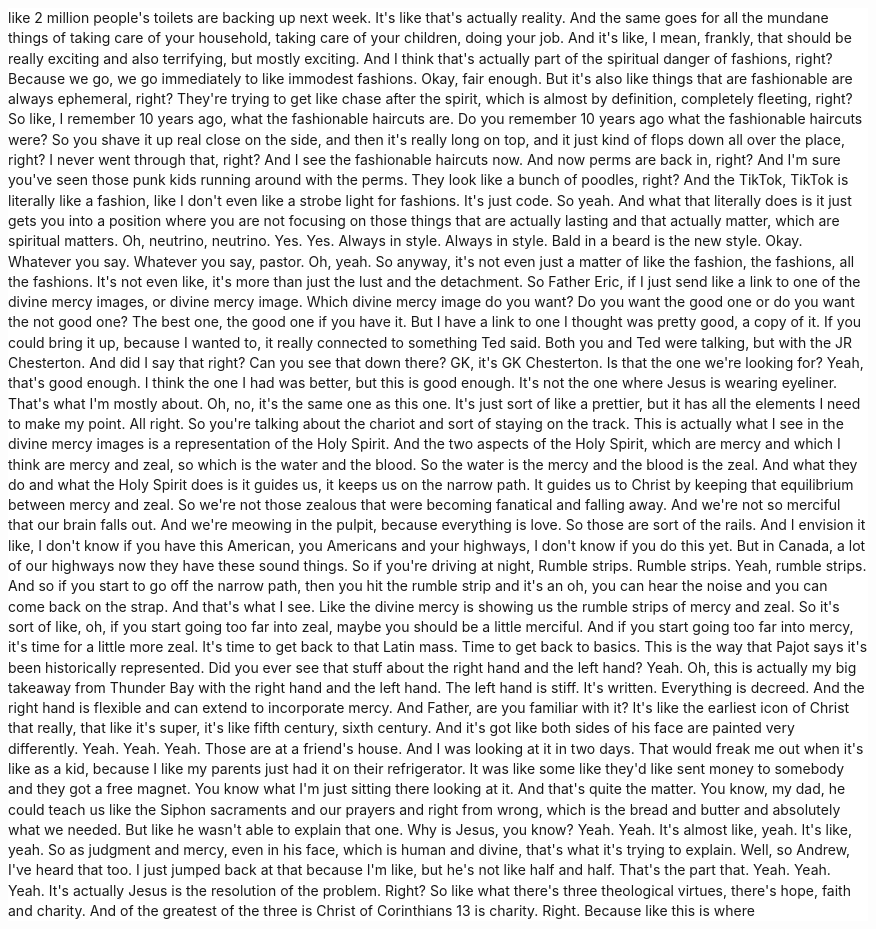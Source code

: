 like 2 million people's toilets are backing up next week. It's like that's actually reality. And the same goes for all the mundane things of taking care of your household, taking care of your children, doing your job. And it's like, I mean, frankly, that should be really exciting and also terrifying, but mostly exciting. And I think that's actually part of the spiritual danger of fashions, right? Because we go, we go immediately to like immodest fashions. Okay, fair enough. But it's also like things that are fashionable are always ephemeral, right? They're trying to get like chase after the spirit, which is almost by definition, completely fleeting, right? So like, I remember 10 years ago, what the fashionable haircuts are. Do you remember 10 years ago what the fashionable haircuts were? So you shave it up real close on the side, and then it's really long on top, and it just kind of flops down all over the place, right? I never went through that, right? And I see the fashionable haircuts now. And now perms are back in, right? And I'm sure you've seen those punk kids running around with the perms. They look like a bunch of poodles, right? And the TikTok, TikTok is literally like a fashion, like I don't even like a strobe light for fashions. It's just code. So yeah. And what that literally does is it just gets you into a position where you are not focusing on those things that are actually lasting and that actually matter, which are spiritual matters. Oh, neutrino, neutrino. Yes. Yes. Always in style. Always in style. Bald in a beard is the new style. Okay. Whatever you say. Whatever you say, pastor. Oh, yeah. So anyway, it's not even just a matter of like the fashion, the fashions, all the fashions. It's not even like, it's more than just the lust and the detachment. So Father Eric, if I just send like a link to one of the divine mercy images, or divine mercy image. Which divine mercy image do you want? Do you want the good one or do you want the not good one? The best one, the good one if you have it. But I have a link to one I thought was pretty good, a copy of it. If you could bring it up, because I wanted to, it really connected to something Ted said. Both you and Ted were talking, but with the JR Chesterton. And did I say that right? Can you see that down there? GK, it's GK Chesterton. Is that the one we're looking for? Yeah, that's good enough. I think the one I had was better, but this is good enough. It's not the one where Jesus is wearing eyeliner. That's what I'm mostly about. Oh, no, it's the same one as this one. It's just sort of like a prettier, but it has all the elements I need to make my point. All right. So you're talking about the chariot and sort of staying on the track. This is actually what I see in the divine mercy images is a representation of the Holy Spirit. And the two aspects of the Holy Spirit, which are mercy and which I think are mercy and zeal, so which is the water and the blood. So the water is the mercy and the blood is the zeal. And what they do and what the Holy Spirit does is it guides us, it keeps us on the narrow path. It guides us to Christ by keeping that equilibrium between mercy and zeal. So we're not those zealous that were becoming fanatical and falling away. And we're not so merciful that our brain falls out. And we're meowing in the pulpit, because everything is love. So those are sort of the rails. And I envision it like, I don't know if you have this American, you Americans and your highways, I don't know if you do this yet. But in Canada, a lot of our highways now they have these sound things. So if you're driving at night, Rumble strips. Rumble strips. Yeah, rumble strips. And so if you start to go off the narrow path, then you hit the rumble strip and it's an oh, you can hear the noise and you can come back on the strap. And that's what I see. Like the divine mercy is showing us the rumble strips of mercy and zeal. So it's sort of like, oh, if you start going too far into zeal, maybe you should be a little merciful. And if you start going too far into mercy, it's time for a little more zeal. It's time to get back to that Latin mass. Time to get back to basics. This is the way that Pajot says it's been historically represented. Did you ever see that stuff about the right hand and the left hand? Yeah. Oh, this is actually my big takeaway from Thunder Bay with the right hand and the left hand. The left hand is stiff. It's written. Everything is decreed. And the right hand is flexible and can extend to incorporate mercy. And Father, are you familiar with it? It's like the earliest icon of Christ that really, that like it's super, it's like fifth century, sixth century. And it's got like both sides of his face are painted very differently. Yeah. Yeah. Yeah. Those are at a friend's house. And I was looking at it in two days. That would freak me out when it's like as a kid, because I like my parents just had it on their refrigerator. It was like some like they'd like sent money to somebody and they got a free magnet. You know what I'm just sitting there looking at it. And that's quite the matter. You know, my dad, he could teach us like the Siphon sacraments and our prayers and right from wrong, which is the bread and butter and absolutely what we needed. But like he wasn't able to explain that one. Why is Jesus, you know? Yeah. Yeah. It's almost like, yeah. It's like, yeah. So as judgment and mercy, even in his face, which is human and divine, that's what it's trying to explain. Well, so Andrew, I've heard that too. I just jumped back at that because I'm like, but he's not like half and half. That's the part that. Yeah. Yeah. Yeah. It's actually Jesus is the resolution of the problem. Right? So like what there's three theological virtues, there's hope, faith and charity. And of the greatest of the three is Christ of Corinthians 13 is charity. Right. Because like this is where